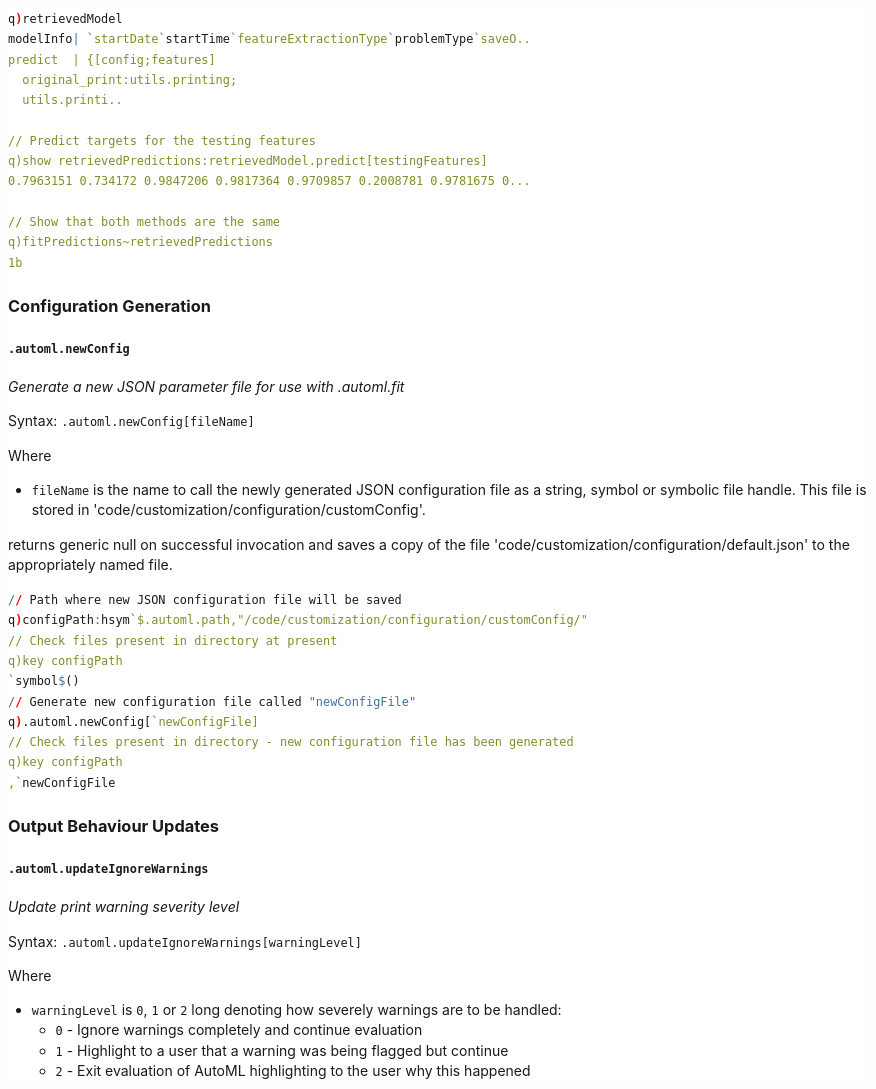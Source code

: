 ```q
q)retrievedModel
modelInfo| `startDate`startTime`featureExtractionType`problemType`saveO..
predict  | {[config;features]
  original_print:utils.printing;
  utils.printi..

// Predict targets for the testing features
q)show retrievedPredictions:retrievedModel.predict[testingFeatures]
0.7963151 0.734172 0.9847206 0.9817364 0.9709857 0.2008781 0.9781675 0...

// Show that both methods are the same
q)fitPredictions~retrievedPredictions
1b
```

### Configuration Generation

#### `.automl.newConfig`

_Generate a new JSON parameter file for use with .automl.fit_

Syntax: `.automl.newConfig[fileName]`

Where

-   `fileName` is the name to call the newly generated JSON configuration file as a string, symbol or symbolic file handle. This file is stored in 'code/customization/configuration/customConfig'.

returns generic null on successful invocation and saves a copy of the file 'code/customization/configuration/default.json' to the appropriately named file.

```q
// Path where new JSON configuration file will be saved
q)configPath:hsym`$.automl.path,"/code/customization/configuration/customConfig/"
// Check files present in directory at present
q)key configPath
`symbol$()
// Generate new configuration file called "newConfigFile"
q).automl.newConfig[`newConfigFile]
// Check files present in directory - new configuration file has been generated
q)key configPath
,`newConfigFile
```

### Output Behaviour Updates

#### `.automl.updateIgnoreWarnings`

_Update print warning severity level_

Syntax: `.automl.updateIgnoreWarnings[warningLevel]`

Where

-   `warningLevel` is `0`, `1` or `2` long denoting how severely warnings are to be handled:
      - `0` - Ignore warnings completely and continue evaluation
      - `1` - Highlight to a user that a warning was being flagged but continue
      - `2` - Exit evaluation of AutoML highlighting to the user why this happened
